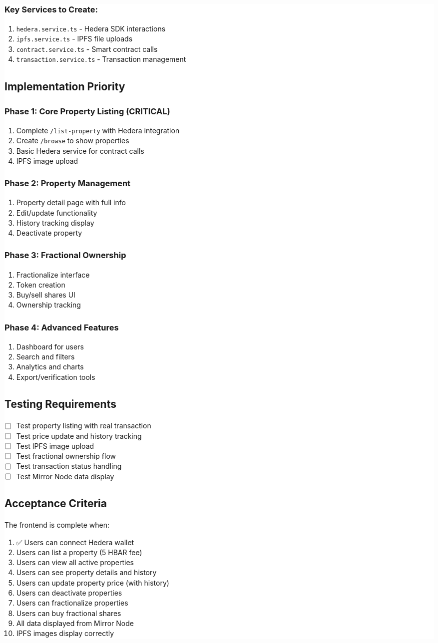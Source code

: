 ### Key Services to Create:
1. `hedera.service.ts` - Hedera SDK interactions
2. `ipfs.service.ts` - IPFS file uploads
3. `contract.service.ts` - Smart contract calls
4. `transaction.service.ts` - Transaction management

## Implementation Priority

### Phase 1: Core Property Listing (CRITICAL)
1. Complete `/list-property` with Hedera integration
2. Create `/browse` to show properties
3. Basic Hedera service for contract calls
4. IPFS image upload

### Phase 2: Property Management
1. Property detail page with full info
2. Edit/update functionality
3. History tracking display
4. Deactivate property

### Phase 3: Fractional Ownership
1. Fractionalize interface
2. Token creation
3. Buy/sell shares UI
4. Ownership tracking

### Phase 4: Advanced Features
1. Dashboard for users
2. Search and filters
3. Analytics and charts
4. Export/verification tools

## Testing Requirements

- [ ] Test property listing with real transaction
- [ ] Test price update and history tracking
- [ ] Test IPFS image upload
- [ ] Test fractional ownership flow
- [ ] Test transaction status handling
- [ ] Test Mirror Node data display

## Acceptance Criteria

The frontend is complete when:
1. ✅ Users can connect Hedera wallet
2. Users can list a property (5 HBAR fee)
3. Users can view all active properties
4. Users can see property details and history
5. Users can update property price (with history)
6. Users can deactivate properties
7. Users can fractionalize properties
8. Users can buy fractional shares
9. All data displayed from Mirror Node
10. IPFS images display correctly
